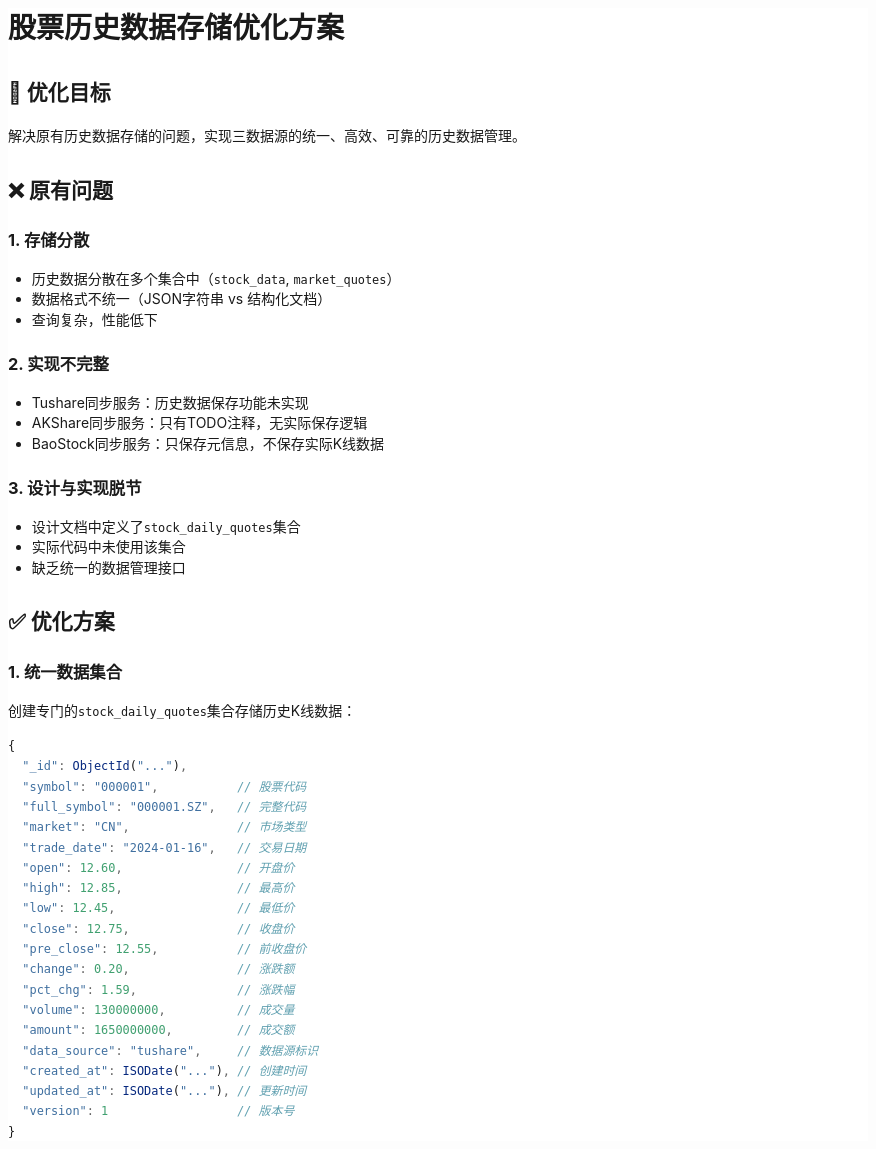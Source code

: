 # 股票历史数据存储优化方案

## 🎯 优化目标

解决原有历史数据存储的问题，实现三数据源的统一、高效、可靠的历史数据管理。

## ❌ 原有问题

### 1. **存储分散**
- 历史数据分散在多个集合中（`stock_data`, `market_quotes`）
- 数据格式不统一（JSON字符串 vs 结构化文档）
- 查询复杂，性能低下

### 2. **实现不完整**
- Tushare同步服务：历史数据保存功能未实现
- AKShare同步服务：只有TODO注释，无实际保存逻辑
- BaoStock同步服务：只保存元信息，不保存实际K线数据

### 3. **设计与实现脱节**
- 设计文档中定义了`stock_daily_quotes`集合
- 实际代码中未使用该集合
- 缺乏统一的数据管理接口

## ✅ 优化方案

### 1. **统一数据集合**

创建专门的`stock_daily_quotes`集合存储历史K线数据：

```javascript
{
  "_id": ObjectId("..."),
  "symbol": "000001",           // 股票代码
  "full_symbol": "000001.SZ",   // 完整代码
  "market": "CN",               // 市场类型
  "trade_date": "2024-01-16",   // 交易日期
  "open": 12.60,                // 开盘价
  "high": 12.85,                // 最高价
  "low": 12.45,                 // 最低价
  "close": 12.75,               // 收盘价
  "pre_close": 12.55,           // 前收盘价
  "change": 0.20,               // 涨跌额
  "pct_chg": 1.59,              // 涨跌幅
  "volume": 130000000,          // 成交量
  "amount": 1650000000,         // 成交额
  "data_source": "tushare",     // 数据源标识
  "created_at": ISODate("..."), // 创建时间
  "updated_at": ISODate("..."), // 更新时间
  "version": 1                  // 版本号
}
```
